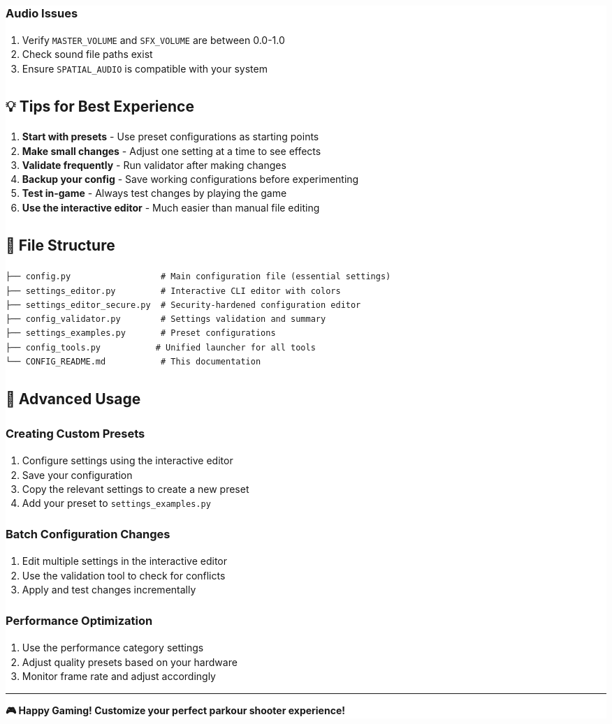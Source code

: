 ### Audio Issues
1. Verify `MASTER_VOLUME` and `SFX_VOLUME` are between 0.0-1.0
2. Check sound file paths exist
3. Ensure `SPATIAL_AUDIO` is compatible with your system

## 💡 Tips for Best Experience

1. **Start with presets** - Use preset configurations as starting points
2. **Make small changes** - Adjust one setting at a time to see effects
3. **Validate frequently** - Run validator after making changes
4. **Backup your config** - Save working configurations before experimenting
5. **Test in-game** - Always test changes by playing the game
6. **Use the interactive editor** - Much easier than manual file editing

## 📁 File Structure

```
├── config.py                  # Main configuration file (essential settings)
├── settings_editor.py         # Interactive CLI editor with colors
├── settings_editor_secure.py  # Security-hardened configuration editor
├── config_validator.py        # Settings validation and summary
├── settings_examples.py       # Preset configurations
├── config_tools.py           # Unified launcher for all tools
└── CONFIG_README.md           # This documentation
```

## 🎯 Advanced Usage

### Creating Custom Presets
1. Configure settings using the interactive editor
2. Save your configuration
3. Copy the relevant settings to create a new preset
4. Add your preset to `settings_examples.py`

### Batch Configuration Changes
1. Edit multiple settings in the interactive editor
2. Use the validation tool to check for conflicts
3. Apply and test changes incrementally

### Performance Optimization
1. Use the performance category settings
2. Adjust quality presets based on your hardware
3. Monitor frame rate and adjust accordingly

---

**🎮 Happy Gaming! Customize your perfect parkour shooter experience!**